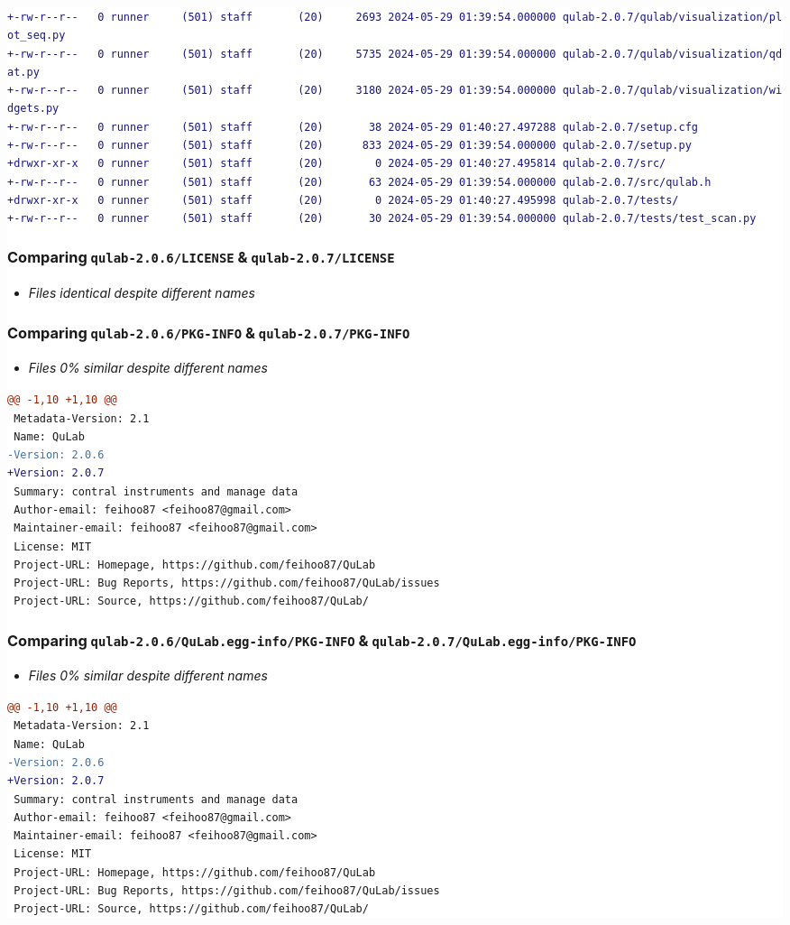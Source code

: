 ```diff
+-rw-r--r--   0 runner     (501) staff       (20)     2693 2024-05-29 01:39:54.000000 qulab-2.0.7/qulab/visualization/plot_seq.py
+-rw-r--r--   0 runner     (501) staff       (20)     5735 2024-05-29 01:39:54.000000 qulab-2.0.7/qulab/visualization/qdat.py
+-rw-r--r--   0 runner     (501) staff       (20)     3180 2024-05-29 01:39:54.000000 qulab-2.0.7/qulab/visualization/widgets.py
+-rw-r--r--   0 runner     (501) staff       (20)       38 2024-05-29 01:40:27.497288 qulab-2.0.7/setup.cfg
+-rw-r--r--   0 runner     (501) staff       (20)      833 2024-05-29 01:39:54.000000 qulab-2.0.7/setup.py
+drwxr-xr-x   0 runner     (501) staff       (20)        0 2024-05-29 01:40:27.495814 qulab-2.0.7/src/
+-rw-r--r--   0 runner     (501) staff       (20)       63 2024-05-29 01:39:54.000000 qulab-2.0.7/src/qulab.h
+drwxr-xr-x   0 runner     (501) staff       (20)        0 2024-05-29 01:40:27.495998 qulab-2.0.7/tests/
+-rw-r--r--   0 runner     (501) staff       (20)       30 2024-05-29 01:39:54.000000 qulab-2.0.7/tests/test_scan.py
```

### Comparing `qulab-2.0.6/LICENSE` & `qulab-2.0.7/LICENSE`

 * *Files identical despite different names*

### Comparing `qulab-2.0.6/PKG-INFO` & `qulab-2.0.7/PKG-INFO`

 * *Files 0% similar despite different names*

```diff
@@ -1,10 +1,10 @@
 Metadata-Version: 2.1
 Name: QuLab
-Version: 2.0.6
+Version: 2.0.7
 Summary: contral instruments and manage data
 Author-email: feihoo87 <feihoo87@gmail.com>
 Maintainer-email: feihoo87 <feihoo87@gmail.com>
 License: MIT
 Project-URL: Homepage, https://github.com/feihoo87/QuLab
 Project-URL: Bug Reports, https://github.com/feihoo87/QuLab/issues
 Project-URL: Source, https://github.com/feihoo87/QuLab/
```

### Comparing `qulab-2.0.6/QuLab.egg-info/PKG-INFO` & `qulab-2.0.7/QuLab.egg-info/PKG-INFO`

 * *Files 0% similar despite different names*

```diff
@@ -1,10 +1,10 @@
 Metadata-Version: 2.1
 Name: QuLab
-Version: 2.0.6
+Version: 2.0.7
 Summary: contral instruments and manage data
 Author-email: feihoo87 <feihoo87@gmail.com>
 Maintainer-email: feihoo87 <feihoo87@gmail.com>
 License: MIT
 Project-URL: Homepage, https://github.com/feihoo87/QuLab
 Project-URL: Bug Reports, https://github.com/feihoo87/QuLab/issues
 Project-URL: Source, https://github.com/feihoo87/QuLab/
```
